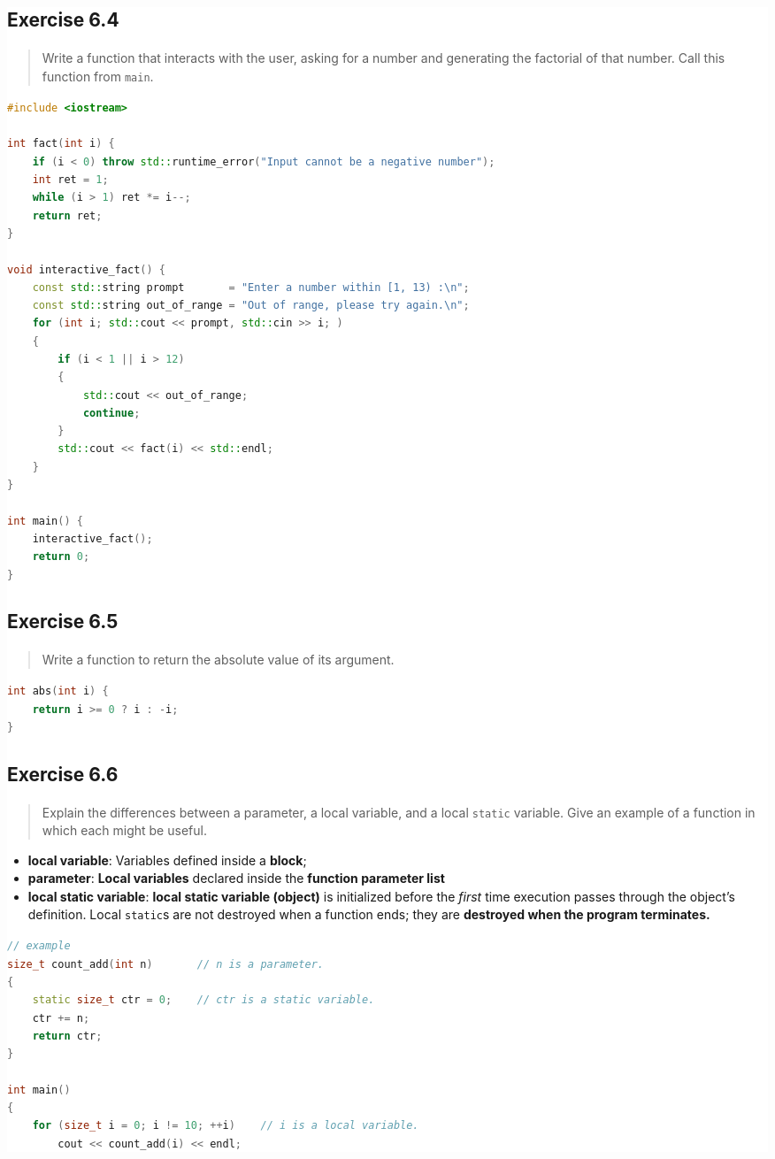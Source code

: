 ## Exercise 6.4
> Write a function that interacts with the user, asking for a number and generating the factorial of that number. Call this function from `main`.
```c++
#include <iostream>

int fact(int i) {
    if (i < 0) throw std::runtime_error("Input cannot be a negative number");
    int ret = 1;
    while (i > 1) ret *= i--;
    return ret;
}

void interactive_fact() {
    const std::string prompt       = "Enter a number within [1, 13) :\n";
    const std::string out_of_range = "Out of range, please try again.\n";
    for (int i; std::cout << prompt, std::cin >> i; )
    {
        if (i < 1 || i > 12)
        {
            std::cout << out_of_range; 
            continue;
        }
        std::cout << fact(i) << std::endl;
    }
}

int main() {
    interactive_fact();
    return 0;
}
```

## Exercise 6.5
> Write a function to return the absolute value of its argument.
```c++
int abs(int i) {
    return i >= 0 ? i : -i;
}
```

## Exercise 6.6
> Explain the differences between a parameter, a local variable, and a local `static` variable. Give an example of a function in which each might be useful.
* **local variable**: Variables defined inside a **block**;
* **parameter**: **Local variables** declared inside the **function parameter list**
* **local static variable**: **local static variable (object)** is initialized before the *first* time execution passes through the object’s definition. Local `static`s are not destroyed when a function ends; they are **destroyed when the program terminates.**
```c++
// example
size_t count_add(int n)       // n is a parameter.
{
    static size_t ctr = 0;    // ctr is a static variable.
    ctr += n;
    return ctr;
}

int main()
{
    for (size_t i = 0; i != 10; ++i)    // i is a local variable.
        cout << count_add(i) << endl;
```